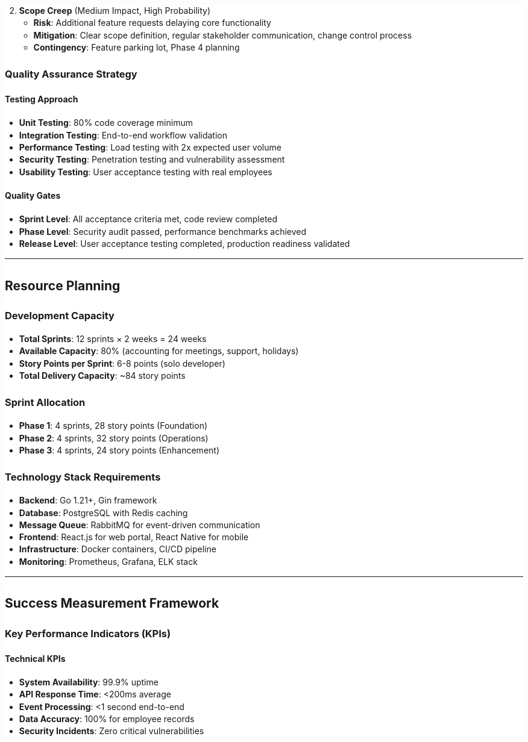 2. **Scope Creep** (Medium Impact, High Probability)
   - **Risk**: Additional feature requests delaying core functionality
   - **Mitigation**: Clear scope definition, regular stakeholder communication, change control process
   - **Contingency**: Feature parking lot, Phase 4 planning

### Quality Assurance Strategy

#### Testing Approach
- **Unit Testing**: 80% code coverage minimum
- **Integration Testing**: End-to-end workflow validation
- **Performance Testing**: Load testing with 2x expected user volume
- **Security Testing**: Penetration testing and vulnerability assessment
- **Usability Testing**: User acceptance testing with real employees

#### Quality Gates
- **Sprint Level**: All acceptance criteria met, code review completed
- **Phase Level**: Security audit passed, performance benchmarks achieved
- **Release Level**: User acceptance testing completed, production readiness validated

---

## Resource Planning

### Development Capacity
- **Total Sprints**: 12 sprints × 2 weeks = 24 weeks
- **Available Capacity**: 80% (accounting for meetings, support, holidays)
- **Story Points per Sprint**: 6-8 points (solo developer)
- **Total Delivery Capacity**: ~84 story points

### Sprint Allocation
- **Phase 1**: 4 sprints, 28 story points (Foundation)
- **Phase 2**: 4 sprints, 32 story points (Operations)
- **Phase 3**: 4 sprints, 24 story points (Enhancement)

### Technology Stack Requirements
- **Backend**: Go 1.21+, Gin framework
- **Database**: PostgreSQL with Redis caching
- **Message Queue**: RabbitMQ for event-driven communication
- **Frontend**: React.js for web portal, React Native for mobile
- **Infrastructure**: Docker containers, CI/CD pipeline
- **Monitoring**: Prometheus, Grafana, ELK stack

---

## Success Measurement Framework

### Key Performance Indicators (KPIs)

#### Technical KPIs
- **System Availability**: 99.9% uptime
- **API Response Time**: <200ms average
- **Event Processing**: <1 second end-to-end
- **Data Accuracy**: 100% for employee records
- **Security Incidents**: Zero critical vulnerabilities
